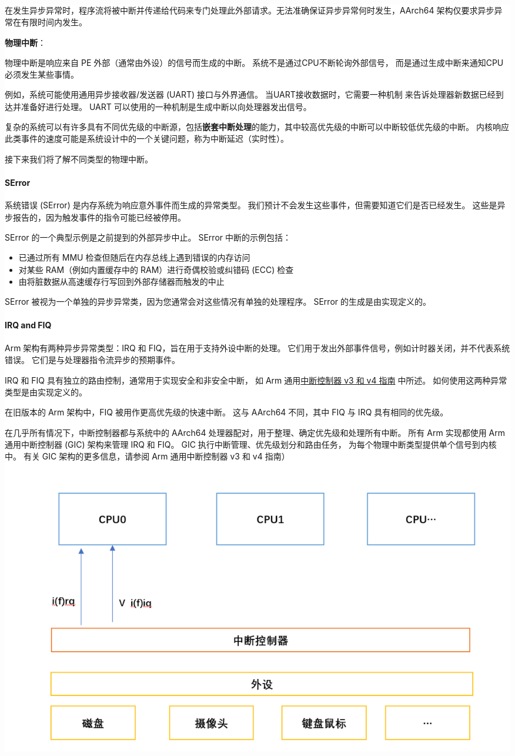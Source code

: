 在发生异步异常时，程序流将被中断并传递给代码来专门处理此外部请求。无法准确保证异步异常何时发生，AArch64 架构仅要求异步异常在有限时间内发生。

**物理中断**：

物理中断是响应来自 PE 外部（通常由外设）的信号而生成的中断。 系统不是通过CPU不断轮询外部信号，
而是通过生成中断来通知CPU必须发生某些事情。

例如，系统可能使用通用异步接收器/发送器 (UART) 接口与外界通信。 当UART接收数据时，它需要一种机制
来告诉处理器新数据已经到达并准备好进行处理。 UART 可以使用的一种机制是生成中断以向处理器发出信号。

复杂的系统可以有许多具有不同优先级的中断源，包括**嵌套中断处理**的能力，其中较高优先级的中断可以中断较低优先级的中断。 
内核响应此类事件的速度可能是系统设计中的一个关键问题，称为中断延迟（实时性）。

接下来我们将了解不同类型的物理中断。

#### SError
系统错误 (SError) 是内存系统为响应意外事件而生成的异常类型。 我们预计不会发生这些事件，但需要知道它们是否已经发生。 
这些是异步报告的，因为触发事件的指令可能已经被停用。

SError 的一个典型示例是之前提到的外部异步中止。 SError 中断的示例包括：

 - 已通过所有 MMU 检查但随后在内存总线上遇到错误的内存访问
 - 对某些 RAM（例如内置缓存中的 RAM）进行奇偶校验或纠错码 (ECC) 检查
 - 由将脏数据从高速缓存行写回到外部存储器而触发的中止

SError 被视为一个单独的异步异常类，因为您通常会对这些情况有单独的处理程序。 SError 的生成是由实现定义的。

#### IRQ and FIQ
Arm 架构有两种异步异常类型：IRQ 和 FIQ，旨在用于支持外设中断的处理。 它们用于发出外部事件信号，例如计时器关闭，并不代表系统错误。 
它们是与处理器指令流异步的预期事件。

IRQ 和 FIQ 具有独立的路由控制，通常用于实现安全和非安全中断，
如 Arm 通用[中断控制器 v3 和 v4 指南](https://developer.arm.com/documentation/198123/latest/) 中所述。 
如何使用这两种异常类型是由实现定义的。

在旧版本的 Arm 架构中，FIQ 被用作更高优先级的快速中断。 这与 AArch64 不同，其中 FIQ 与 IRQ 具有相同的优先级。

在几乎所有情况下，中断控制器都与系统中的 AArch64 处理器配对，用于整理、确定优先级和处理所有中断。 
所有 Arm 实现都使用 Arm 通用中断控制器 (GIC) 架构来管理 IRQ 和 FIQ。 GIC 执行中断管理、优先级划分和路由任务，
为每个物理中断类型提供单个信号到内核中。 有关 GIC 架构的更多信息，请参阅 Arm 通用中断控制器 v3 和 v4 指南）


![Screenshot](image/16.png)
